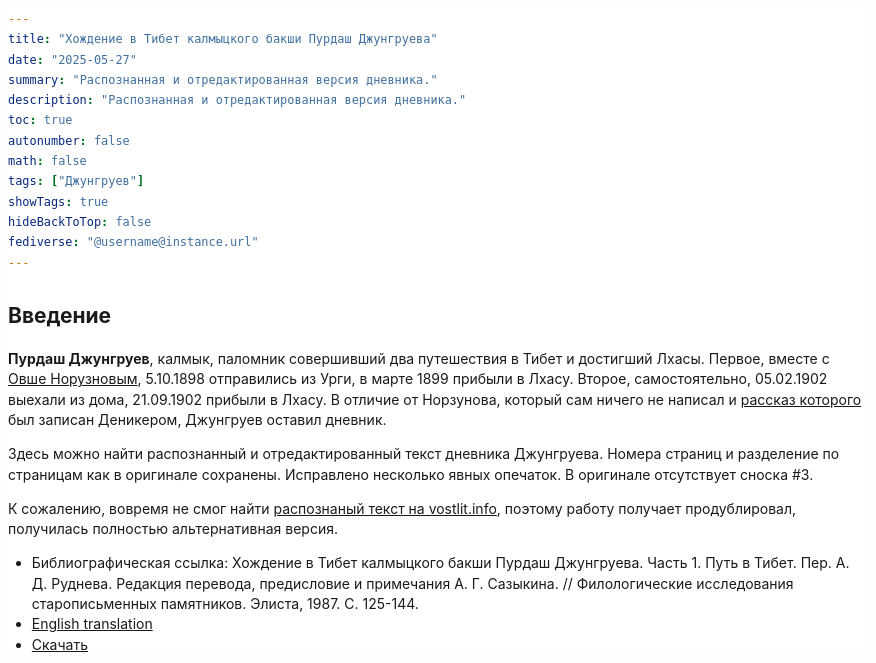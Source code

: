 ```yaml
---
title: "Хождение в Тибет калмыцкого бакши Пурдаш Джунгруева"
date: "2025-05-27"
summary: "Распознанная и отредактированная версия дневника."
description: "Распознанная и отредактированная версия дневника."
toc: true
autonumber: false
math: false
tags: ["Джунгруев"]
showTags: true
hideBackToTop: false
fediverse: "@username@instance.url"
---
```


## Введение

**Пурдаш Джунгруев**, калмык, паломник совершивший два путешествия в Тибет и достигший Лхасы. Первое, вместе с [Овше Норузновым](/notes/norzunov-route/), 5.10.1898 отправились из Урги, в марте 1899 прибыли в Лхасу. Второе, самостоятельно, 05.02.1902 выехали из дома, 21.09.1902 прибыли в Лхасу. В отличие от Норзунова, который сам ничего не написал и [рассказ которого](/notes/deniker-norzunov/) был записан Деникером, Джунгруев оставил дневник.

Здесь можно найти распознанный и отредактированный текст дневника Джунгруева. Номера страниц и разделение по страницам как в оригинале сохранены. Исправлено несколько явных опечаток. В оригинале отсутствует сноска #3.

К сожалению, вовремя не смог найти [распознаный текст на vostlit.info](https://www.vostlit.info/Texts/Dokumenty/China/XX/1900-1920/Jungruev_1902/frametext1.htm), поэтому работу получает продублировал, получилась полностью альтернативная версия.

* Библиографическая ссылка: Хождение в Тибет калмыцкого бакши Пурдаш Джунгруева. Часть 1. Путь в Тибет. Пер. А. Д. Руднева. Редакция перевода, предисловие и примечания А. Г. Сазыкина. // Филологические исследования старописьменных памятников. Элиста, 1987. С. 125-144.
* [English translation](/notes/jungruev-route-tibet-en/)
* [Скачать](https://drive.google.com/file/d/1j6UKq8ENlMSDJrcxNBC_1S91dmnY0CHX/view?usp=sharing)
